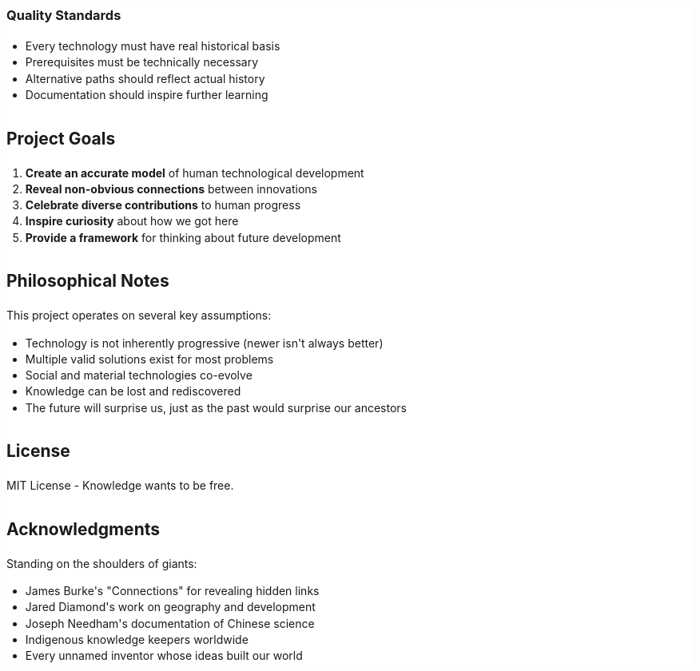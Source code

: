 ### Quality Standards
- Every technology must have real historical basis
- Prerequisites must be technically necessary
- Alternative paths should reflect actual history
- Documentation should inspire further learning

## Project Goals

1. **Create an accurate model** of human technological development
2. **Reveal non-obvious connections** between innovations
3. **Celebrate diverse contributions** to human progress
4. **Inspire curiosity** about how we got here
5. **Provide a framework** for thinking about future development

## Philosophical Notes

This project operates on several key assumptions:
- Technology is not inherently progressive (newer isn't always better)
- Multiple valid solutions exist for most problems
- Social and material technologies co-evolve
- Knowledge can be lost and rediscovered
- The future will surprise us, just as the past would surprise our ancestors

## License

MIT License - Knowledge wants to be free.

## Acknowledgments

Standing on the shoulders of giants:
- James Burke's "Connections" for revealing hidden links
- Jared Diamond's work on geography and development
- Joseph Needham's documentation of Chinese science
- Indigenous knowledge keepers worldwide
- Every unnamed inventor whose ideas built our world

